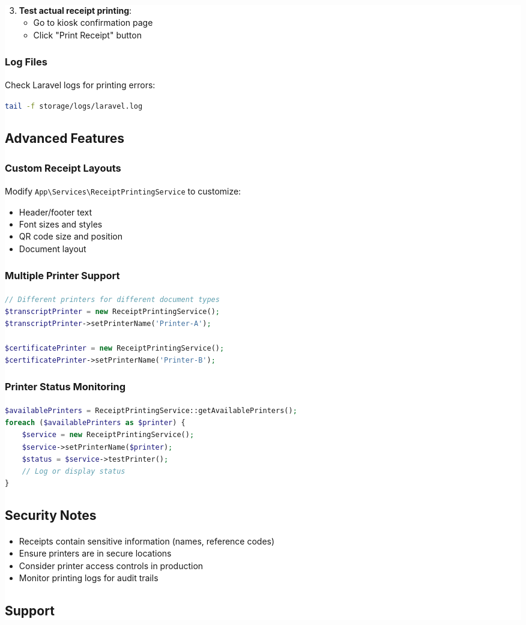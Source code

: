 3. **Test actual receipt printing**:
   - Go to kiosk confirmation page
   - Click "Print Receipt" button

### Log Files

Check Laravel logs for printing errors:
```bash
tail -f storage/logs/laravel.log
```

## Advanced Features

### Custom Receipt Layouts

Modify `App\Services\ReceiptPrintingService` to customize:
- Header/footer text
- Font sizes and styles
- QR code size and position
- Document layout

### Multiple Printer Support

```php
// Different printers for different document types
$transcriptPrinter = new ReceiptPrintingService();
$transcriptPrinter->setPrinterName('Printer-A');

$certificatePrinter = new ReceiptPrintingService();
$certificatePrinter->setPrinterName('Printer-B');
```

### Printer Status Monitoring

```php
$availablePrinters = ReceiptPrintingService::getAvailablePrinters();
foreach ($availablePrinters as $printer) {
    $service = new ReceiptPrintingService();
    $service->setPrinterName($printer);
    $status = $service->testPrinter();
    // Log or display status
}
```

## Security Notes

- Receipts contain sensitive information (names, reference codes)
- Ensure printers are in secure locations
- Consider printer access controls in production
- Monitor printing logs for audit trails

## Support
